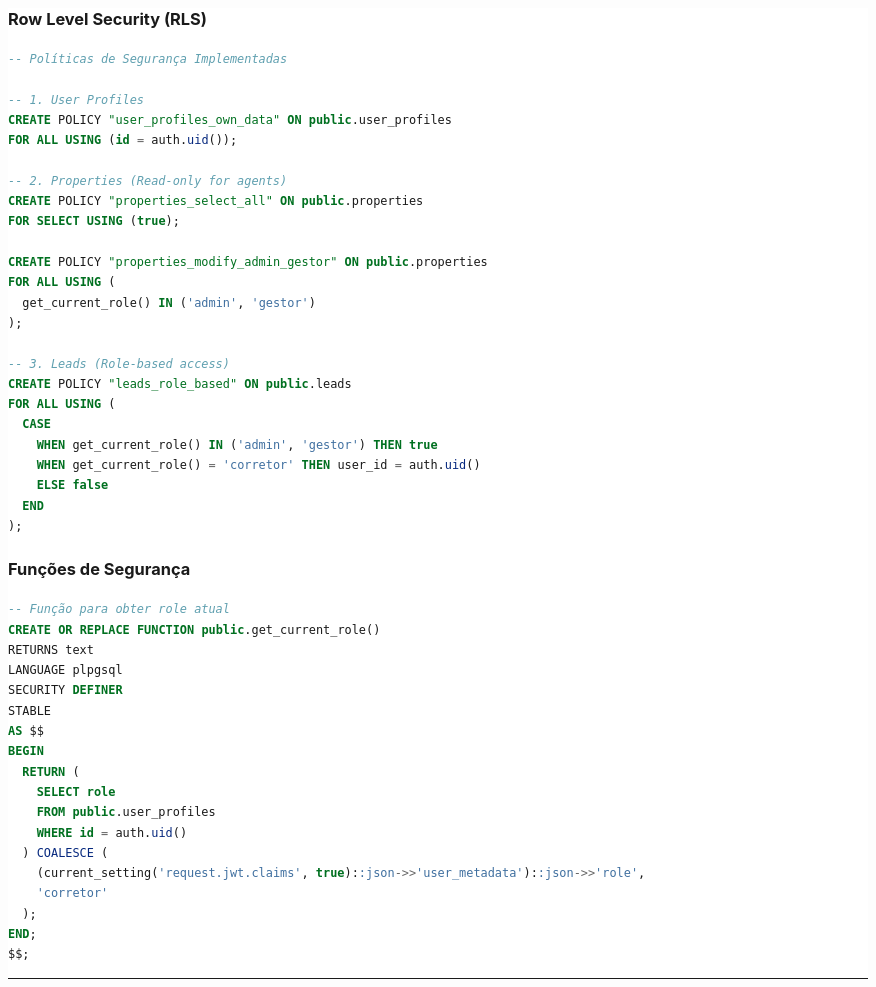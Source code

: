 ### **Row Level Security (RLS)**
```sql
-- Políticas de Segurança Implementadas

-- 1. User Profiles
CREATE POLICY "user_profiles_own_data" ON public.user_profiles
FOR ALL USING (id = auth.uid());

-- 2. Properties (Read-only for agents)
CREATE POLICY "properties_select_all" ON public.properties
FOR SELECT USING (true);

CREATE POLICY "properties_modify_admin_gestor" ON public.properties
FOR ALL USING (
  get_current_role() IN ('admin', 'gestor')
);

-- 3. Leads (Role-based access)
CREATE POLICY "leads_role_based" ON public.leads
FOR ALL USING (
  CASE 
    WHEN get_current_role() IN ('admin', 'gestor') THEN true
    WHEN get_current_role() = 'corretor' THEN user_id = auth.uid()
    ELSE false
  END
);
```

### **Funções de Segurança**
```sql
-- Função para obter role atual
CREATE OR REPLACE FUNCTION public.get_current_role()
RETURNS text
LANGUAGE plpgsql
SECURITY DEFINER
STABLE
AS $$
BEGIN
  RETURN (
    SELECT role 
    FROM public.user_profiles 
    WHERE id = auth.uid()
  ) COALESCE (
    (current_setting('request.jwt.claims', true)::json->>'user_metadata')::json->>'role',
    'corretor'
  );
END;
$$;
```

---
